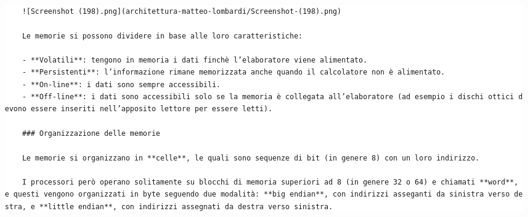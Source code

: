         ![Screenshot (198).png](architettura-matteo-lombardi/Screenshot-(198).png)
        
        Le memorie si possono dividere in base alle loro caratteristiche:
        
        - **Volatili**: tengono in memoria i dati finchè l’elaboratore viene alimentato.
        - **Persistenti**: l’informazione rimane memorizzata anche quando il calcolatore non è alimentato.
        - **On-line**: i dati sono sempre accessibili.
        - **Off-line**: i dati sono accessibili solo se la memoria è collegata all’elaboratore (ad esempio i dischi ottici devono essere inseriti nell’apposito lettore per essere letti).
        
        ### Organizzazione delle memorie
        
        Le memorie si organizzano in **celle**, le quali sono sequenze di bit (in genere 8) con un loro indirizzo.
        
        I processori però operano solitamente su blocchi di memoria superiori ad 8 (in genere 32 o 64) e chiamati **word**, e questi vengono organizzati in byte seguendo due modalità: **big endian**, con indirizzi asseganti da sinistra verso destra, e **little endian**, con indirizzi assegnati da destra verso sinistra.
        